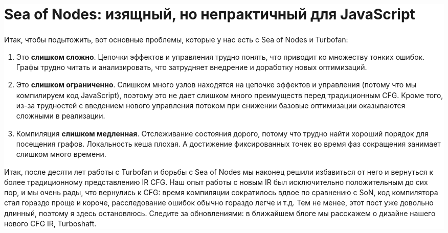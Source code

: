 
# Sea of Nodes: изящный, но непрактичный для JavaScript

Итак, чтобы подытожить, вот основные проблемы, которые у нас есть с Sea of Nodes и Turbofan:

1. Это **слишком сложно**. Цепочки эффектов и управления трудно понять, что приводит ко множеству тонких ошибок. Графы трудно читать и анализировать, что затрудняет внедрение и доработку новых оптимизаций.

2. Это **слишком ограниченно**. Слишком много узлов находятся на цепочке эффектов и управления (потому что мы компилируем код JavaScript), поэтому это не дает слишком много преимуществ перед традиционным CFG. Кроме того, из-за трудностей с введением нового управления потоком при снижении базовые оптимизации оказываются сложными в реализации.

3. Компиляция **слишком медленная**. Отслеживание состояния дорого, потому что трудно найти хороший порядок для посещения графов. Локальность кеша плохая. А достижение фиксированных точек во время фаз сокращения занимает слишком много времени.

Итак, после десяти лет работы с Turbofan и борьбы с Sea of Nodes мы наконец решили избавиться от него и вернуться к более традиционному представлению IR CFG. Наш опыт работы с новым IR был исключительно положительным до сих пор, и мы очень рады, что вернулись к CFG: время компиляции сократилось вдвое по сравнению с SoN, код компилятора стал гораздо проще и короче, расследование ошибок обычно гораздо легче и т.д.
Тем не менее, этот пост уже довольно длинный, поэтому я здесь остановлюсь. Следите за обновлениями: в ближайшем блоге мы расскажем о дизайне нашего нового CFG IR, Turboshaft.
